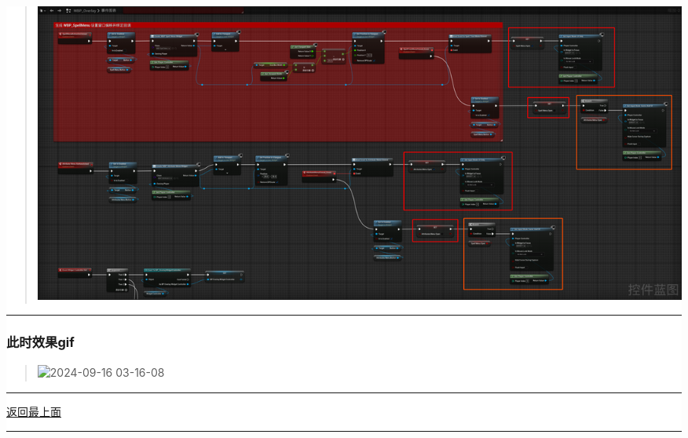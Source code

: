 >![img](./Image/GAS_132/44.png)


------

### 此时效果gif

> ![2024-09-16 03-16-08](./Image/GAS_132/45.gif)

___________________________________________________________________________________________

[返回最上面](#Go主菜单)

___________________________________________________________________________________________